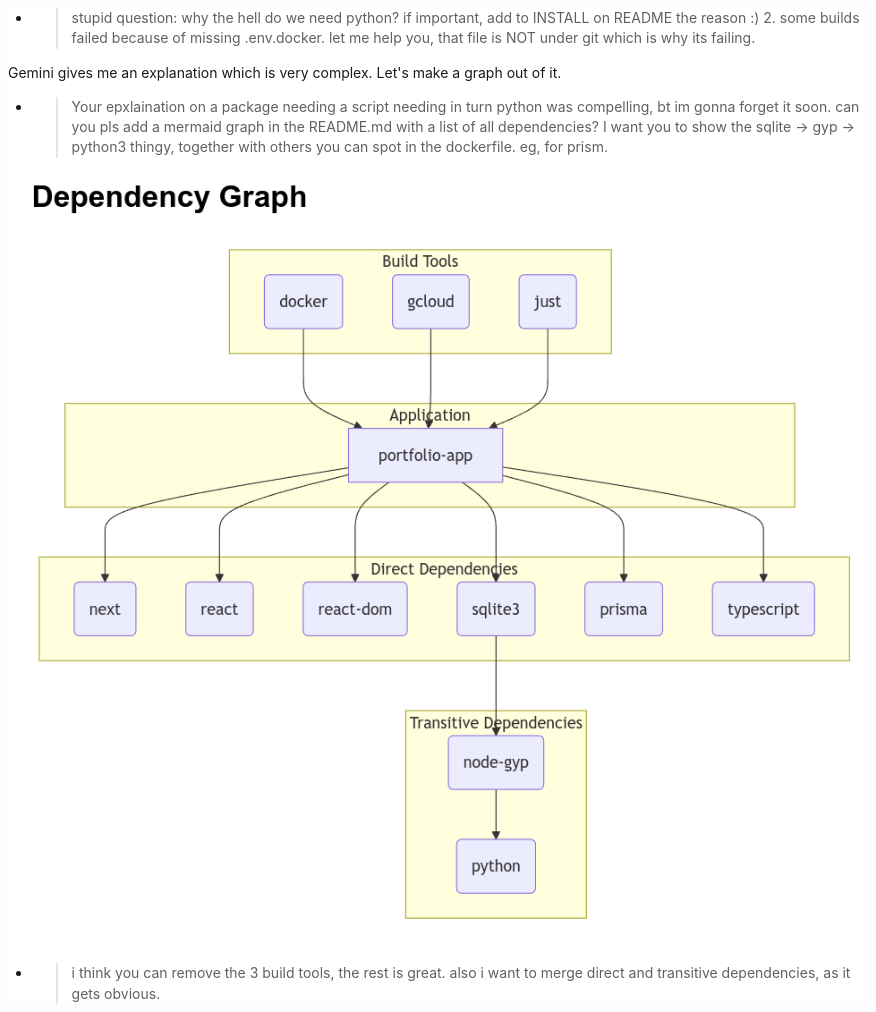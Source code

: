 -   > stupid question: why the hell do we need python? if important, add to INSTALL on README the reason :) 2. some builds failed because of missing .env.docker. let me help you, that  file is NOT under git which is why its failing.

Gemini gives me an explanation which is very complex. Let's make a graph out of it.

-   > Your epxlaination on a package needing a script needing in turn python was compelling, bt im gonna forget it soon. can you pls add a mermaid graph in the README.md with a list of    all dependencies? I want you to show the sqlite -> gyp -> python3 thingy, together with others you can spot in the dockerfile. eg, for prism.

![image](250611[startin--cauhxo2t7xe.png)

* > i think you can remove the 3 build tools, the rest is great. also i want to merge direct and transitive dependencies, as it gets obvious.
